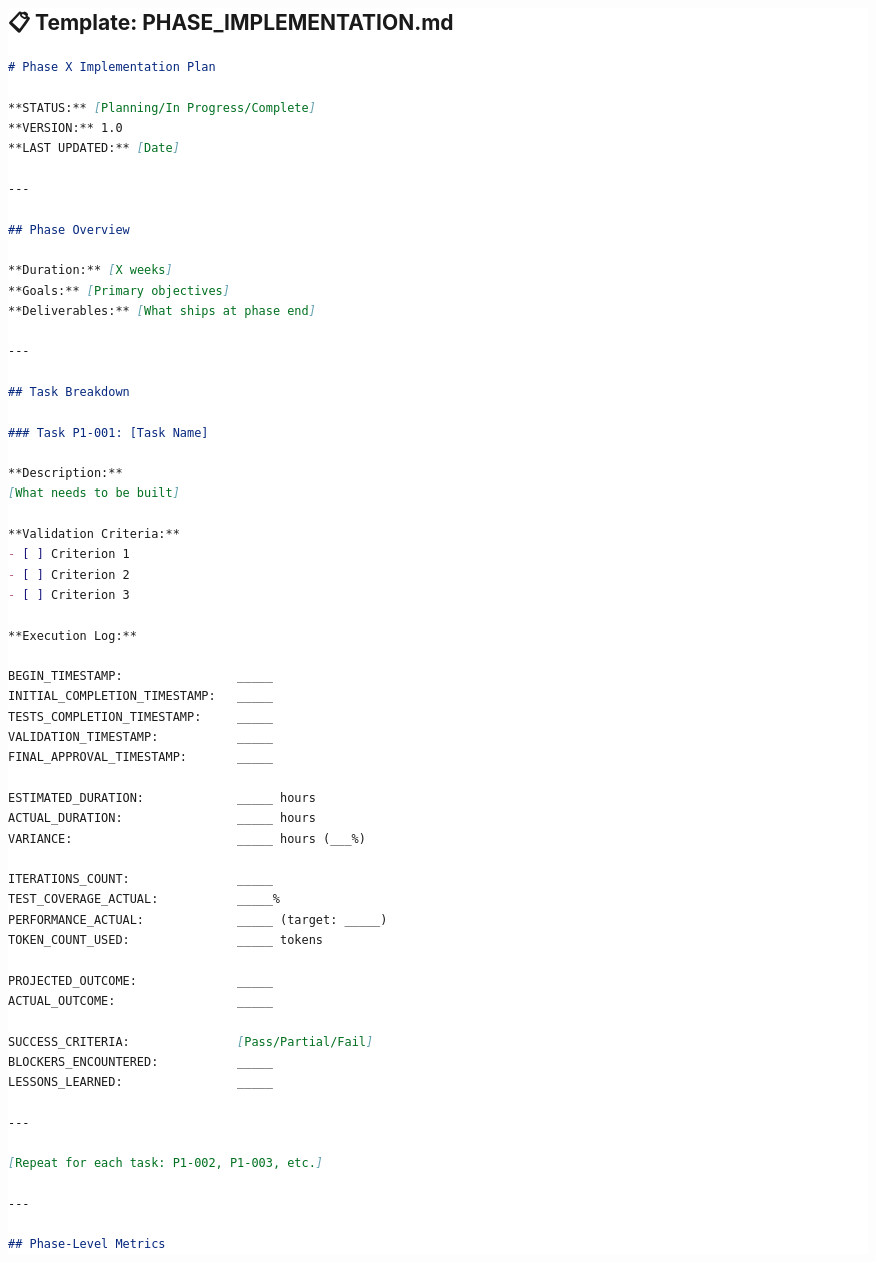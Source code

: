 
## 📋 Template: PHASE_IMPLEMENTATION.md

```markdown
# Phase X Implementation Plan

**STATUS:** [Planning/In Progress/Complete]
**VERSION:** 1.0
**LAST UPDATED:** [Date]

---

## Phase Overview

**Duration:** [X weeks]
**Goals:** [Primary objectives]
**Deliverables:** [What ships at phase end]

---

## Task Breakdown

### Task P1-001: [Task Name]

**Description:**
[What needs to be built]

**Validation Criteria:**
- [ ] Criterion 1
- [ ] Criterion 2
- [ ] Criterion 3

**Execution Log:**

BEGIN_TIMESTAMP:                _____
INITIAL_COMPLETION_TIMESTAMP:   _____
TESTS_COMPLETION_TIMESTAMP:     _____
VALIDATION_TIMESTAMP:           _____
FINAL_APPROVAL_TIMESTAMP:       _____

ESTIMATED_DURATION:             _____ hours
ACTUAL_DURATION:                _____ hours
VARIANCE:                       _____ hours (___%)

ITERATIONS_COUNT:               _____
TEST_COVERAGE_ACTUAL:           _____%
PERFORMANCE_ACTUAL:             _____ (target: _____)
TOKEN_COUNT_USED:               _____ tokens

PROJECTED_OUTCOME:              _____
ACTUAL_OUTCOME:                 _____

SUCCESS_CRITERIA:               [Pass/Partial/Fail]
BLOCKERS_ENCOUNTERED:           _____
LESSONS_LEARNED:                _____

---

[Repeat for each task: P1-002, P1-003, etc.]

---

## Phase-Level Metrics

```